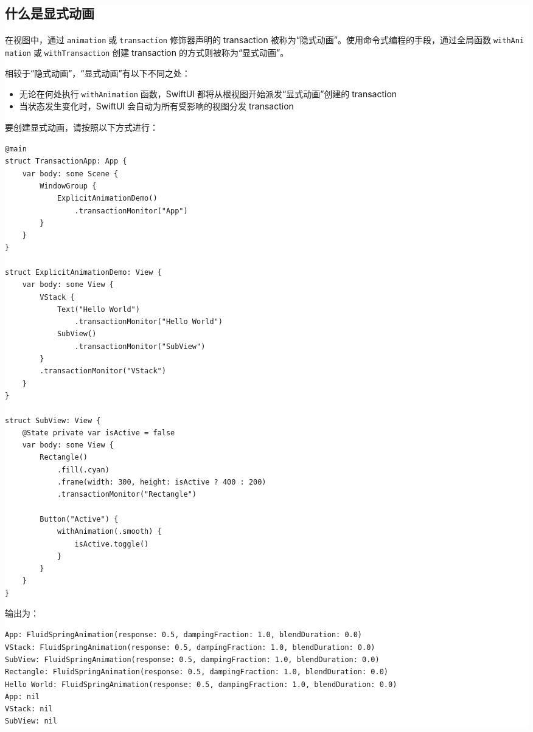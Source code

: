## 什么是显式动画

在视图中，通过 `animation` 或 `transaction` 修饰器声明的 transaction
被称为“隐式动画”。使用命令式编程的手段，通过全局函数 `withAnimation` 或 `withTransaction` 创建
transaction 的方式则被称为“显式动画”。

相较于“隐式动画”，“显式动画”有以下不同之处：

- 无论在何处执行 `withAnimation` 函数，SwiftUI 都将从根视图开始派发“显式动画”创建的 transaction
- 当状态发生变化时，SwiftUI 会自动为所有受影响的视图分发 transaction

要创建显式动画，请按照以下方式进行：

    @main
    struct TransactionApp: App {
        var body: some Scene {
            WindowGroup {
                ExplicitAnimationDemo()
                    .transactionMonitor("App")
            }
        }
    }

    struct ExplicitAnimationDemo: View {
        var body: some View {
            VStack {
                Text("Hello World")
                    .transactionMonitor("Hello World")
                SubView()
                    .transactionMonitor("SubView")
            }
            .transactionMonitor("VStack")
        }
    }

    struct SubView: View {
        @State private var isActive = false
        var body: some View {
            Rectangle()
                .fill(.cyan)
                .frame(width: 300, height: isActive ? 400 : 200)
                .transactionMonitor("Rectangle")

            Button("Active") {
                withAnimation(.smooth) {
                    isActive.toggle()
                }
            }
        }
    }

输出为：

    App: FluidSpringAnimation(response: 0.5, dampingFraction: 1.0, blendDuration: 0.0)
    VStack: FluidSpringAnimation(response: 0.5, dampingFraction: 1.0, blendDuration: 0.0)
    SubView: FluidSpringAnimation(response: 0.5, dampingFraction: 1.0, blendDuration: 0.0)
    Rectangle: FluidSpringAnimation(response: 0.5, dampingFraction: 1.0, blendDuration: 0.0)
    Hello World: FluidSpringAnimation(response: 0.5, dampingFraction: 1.0, blendDuration: 0.0)
    App: nil
    VStack: nil
    SubView: nil
